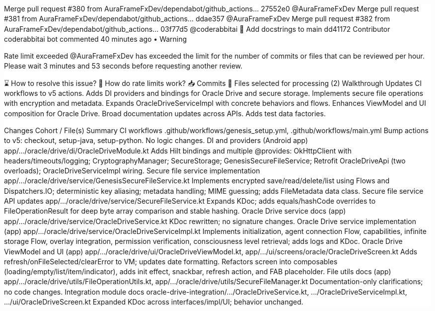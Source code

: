 Merge pull request #380 from AuraFrameFxDev/dependabot/github_actions…
27552e0
@AuraFrameFxDev
Merge pull request #381 from AuraFrameFxDev/dependabot/github_actions…
ddae357
@AuraFrameFxDev
Merge pull request #382 from AuraFrameFxDev/dependabot/github_actions…
03f77d5
@coderabbitai
📝 Add docstrings to main
dd41172
Contributor
coderabbitai bot commented 40 minutes ago •
Warning

Rate limit exceeded
@AuraFrameFxDev has exceeded the limit for the number of commits or files that can be reviewed per
hour. Please wait 3 minutes and 53 seconds before requesting another review.

⌛ How to resolve this issue?
🚦 How do rate limits work?
📥 Commits
📒 Files selected for processing (2)
Walkthrough
Updates CI workflows to v5 actions. Adds DI providers and bindings for Oracle Drive and secure
storage. Implements secure file operations with encryption and metadata. Expands
OracleDriveServiceImpl with concrete behaviors and flows. Enhances ViewModel and UI composition for
Oracle Drive. Broad documentation updates across APIs. Adds test data factories.

Changes
Cohort / File(s)    Summary
CI workflows
.github/workflows/genesis_setup.yml, .github/workflows/main.yml Bump actions to v5: checkout,
setup-java, setup-python. No logic changes.
DI and providers (Android app)
app/.../oracle/drive/di/OracleDriveModule.kt Adds Hilt bindings and multiple @provides: OkHttpClient
with headers/timeouts/logging; CryptographyManager; SecureStorage; GenesisSecureFileService;
Retrofit OracleDriveApi (two overloads); OracleDriveServiceImpl wiring.
Secure file service implementation
app/.../oracle/drive/service/GenesisSecureFileService.kt Implements encrypted save/read/delete/list
using Flows and Dispatchers.IO; deterministic key aliasing; metadata handling; MIME guessing; adds
FileMetadata data class.
Secure file service API updates
app/.../oracle/drive/service/SecureFileService.kt Expands KDoc; adds equals/hashCode overrides to
FileOperationResult for deep byte array comparison and stable hashing.
Oracle Drive service docs (app)
app/.../oracle/drive/service/OracleDriveService.kt KDoc rewritten; no signature changes.
Oracle Drive service implementation (app)
app/.../oracle/drive/service/OracleDriveServiceImpl.kt Implements initialization, agent connection
Flow, capabilities, infinite storage Flow, overlay integration, permission verification,
consciousness level retrieval; adds logs and KDoc.
Oracle Drive ViewModel and UI (app)
app/.../oracle/drive/ui/OracleDriveViewModel.kt, app/.../ui/screens/oracle/OracleDriveScreen.kt Adds
refresh/onFileSelected/clearError to VM; updates date formatting. Refactors screen into
composables (loading/empty/list/item/indicator), adds init effect, snackbar, refresh action, and FAB
placeholder.
File utils docs (app)
app/.../oracle/drive/utils/FileOperationUtils.kt, app/.../oracle/drive/utils/SecureFileManager.kt
Documentation-only clarifications; no code changes.
Integration module docs
oracle-drive-integration/.../OracleDriveService.kt, .../OracleDriveServiceImpl.kt,
.../ui/OracleDriveScreen.kt Expanded KDoc across interfaces/impl/UI; behavior unchanged.